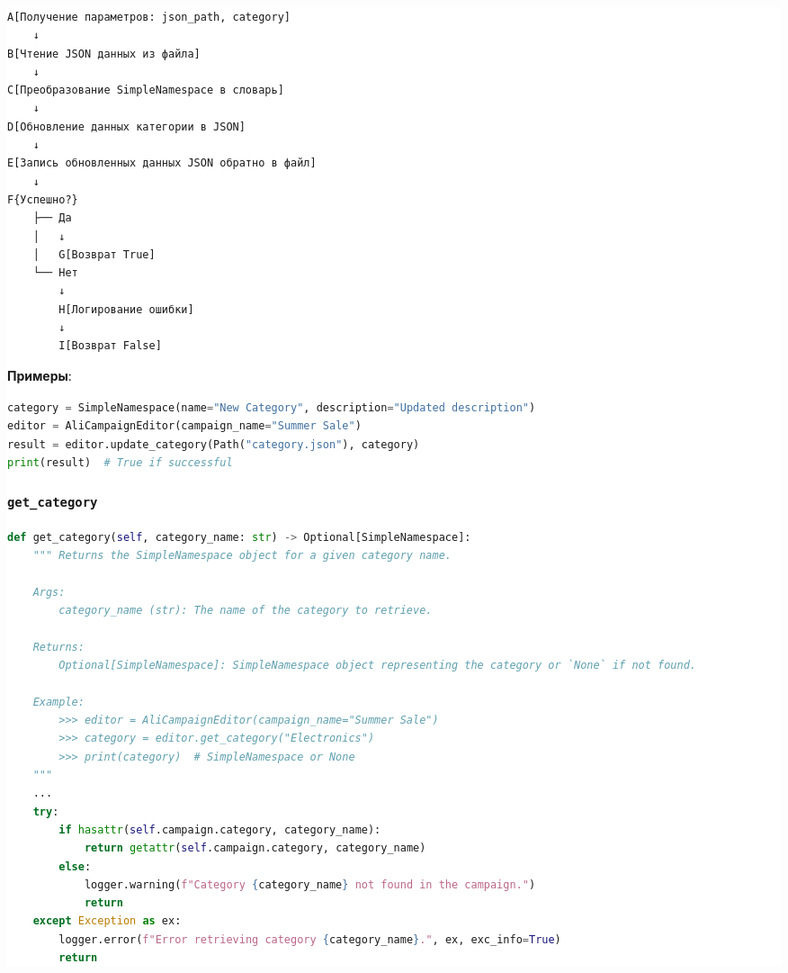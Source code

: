 ```
A[Получение параметров: json_path, category]
    ↓
B[Чтение JSON данных из файла]
    ↓
C[Преобразование SimpleNamespace в словарь]
    ↓
D[Обновление данных категории в JSON]
    ↓
E[Запись обновленных данных JSON обратно в файл]
    ↓
F{Успешно?}
    ├── Да
    │   ↓
    │   G[Возврат True]
    └── Нет
        ↓
        H[Логирование ошибки]
        ↓
        I[Возврат False]
```

**Примеры**:

```python
category = SimpleNamespace(name="New Category", description="Updated description")
editor = AliCampaignEditor(campaign_name="Summer Sale")
result = editor.update_category(Path("category.json"), category)
print(result)  # True if successful
```

### `get_category`

```python
def get_category(self, category_name: str) -> Optional[SimpleNamespace]:
    """ Returns the SimpleNamespace object for a given category name.

    Args:
        category_name (str): The name of the category to retrieve.

    Returns:
        Optional[SimpleNamespace]: SimpleNamespace object representing the category or `None` if not found.

    Example:
        >>> editor = AliCampaignEditor(campaign_name="Summer Sale")
        >>> category = editor.get_category("Electronics")
        >>> print(category)  # SimpleNamespace or None
    """
    ...
    try:
        if hasattr(self.campaign.category, category_name):
            return getattr(self.campaign.category, category_name)
        else:
            logger.warning(f"Category {category_name} not found in the campaign.")
            return
    except Exception as ex:
        logger.error(f"Error retrieving category {category_name}.", ex, exc_info=True)
        return
```
